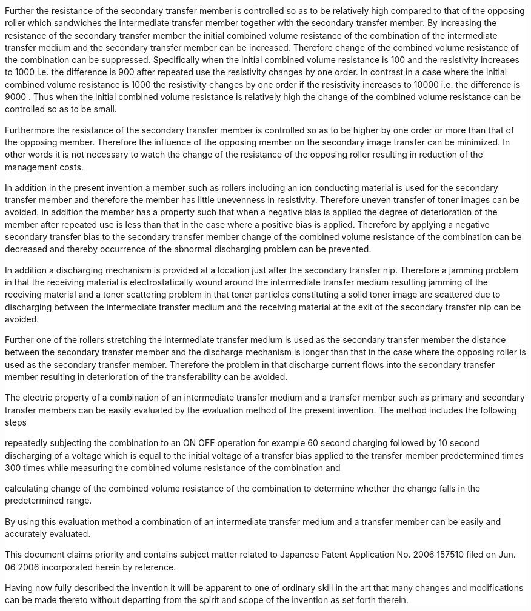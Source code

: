 Further the resistance of the secondary transfer member is controlled so as to be relatively high compared to that of the opposing roller which sandwiches the intermediate transfer member together with the secondary transfer member. By increasing the resistance of the secondary transfer member the initial combined volume resistance of the combination of the intermediate transfer medium and the secondary transfer member can be increased. Therefore change of the combined volume resistance of the combination can be suppressed. Specifically when the initial combined volume resistance is 100 and the resistivity increases to 1000 i.e. the difference is 900 after repeated use the resistivity changes by one order. In contrast in a case where the initial combined volume resistance is 1000 the resistivity changes by one order if the resistivity increases to 10000 i.e. the difference is 9000 . Thus when the initial combined volume resistance is relatively high the change of the combined volume resistance can be controlled so as to be small.

Furthermore the resistance of the secondary transfer member is controlled so as to be higher by one order or more than that of the opposing member. Therefore the influence of the opposing member on the secondary image transfer can be minimized. In other words it is not necessary to watch the change of the resistance of the opposing roller resulting in reduction of the management costs.

In addition in the present invention a member such as rollers including an ion conducting material is used for the secondary transfer member and therefore the member has little unevenness in resistivity. Therefore uneven transfer of toner images can be avoided. In addition the member has a property such that when a negative bias is applied the degree of deterioration of the member after repeated use is less than that in the case where a positive bias is applied. Therefore by applying a negative secondary transfer bias to the secondary transfer member change of the combined volume resistance of the combination can be decreased and thereby occurrence of the abnormal discharging problem can be prevented.

In addition a discharging mechanism is provided at a location just after the secondary transfer nip. Therefore a jamming problem in that the receiving material is electrostatically wound around the intermediate transfer medium resulting jamming of the receiving material and a toner scattering problem in that toner particles constituting a solid toner image are scattered due to discharging between the intermediate transfer medium and the receiving material at the exit of the secondary transfer nip can be avoided.

Further one of the rollers stretching the intermediate transfer medium is used as the secondary transfer member the distance between the secondary transfer member and the discharge mechanism is longer than that in the case where the opposing roller is used as the secondary transfer member. Therefore the problem in that discharge current flows into the secondary transfer member resulting in deterioration of the transferability can be avoided.

The electric property of a combination of an intermediate transfer medium and a transfer member such as primary and secondary transfer members can be easily evaluated by the evaluation method of the present invention. The method includes the following steps 

repeatedly subjecting the combination to an ON OFF operation for example 60 second charging followed by 10 second discharging of a voltage which is equal to the initial voltage of a transfer bias applied to the transfer member predetermined times 300 times while measuring the combined volume resistance of the combination and

calculating change of the combined volume resistance of the combination to determine whether the change falls in the predetermined range.

By using this evaluation method a combination of an intermediate transfer medium and a transfer member can be easily and accurately evaluated.

This document claims priority and contains subject matter related to Japanese Patent Application No. 2006 157510 filed on Jun. 06 2006 incorporated herein by reference.

Having now fully described the invention it will be apparent to one of ordinary skill in the art that many changes and modifications can be made thereto without departing from the spirit and scope of the invention as set forth therein.

